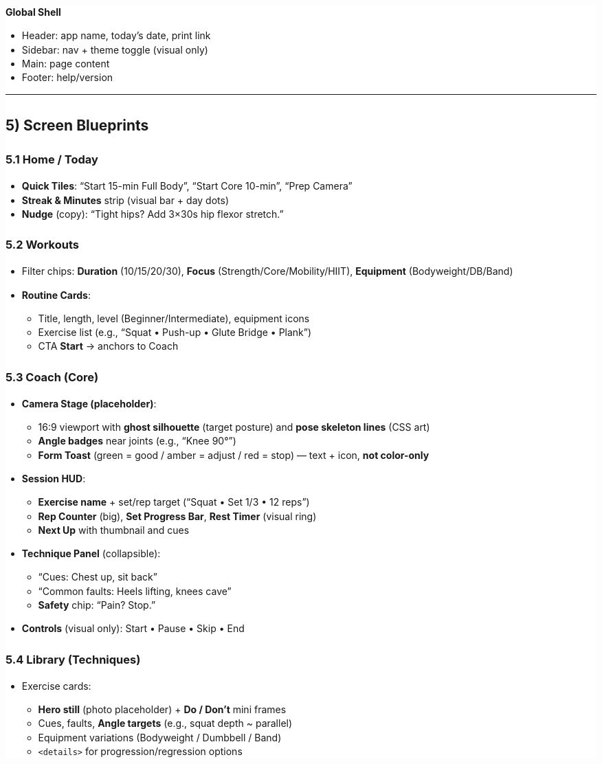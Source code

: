 **Global Shell**

- Header: app name, today’s date, print link
- Sidebar: nav + theme toggle (visual only)
- Main: page content
- Footer: help/version

---

## 5) Screen Blueprints

### 5.1 Home / Today

- **Quick Tiles**: “Start 15-min Full Body”, “Start Core 10-min”, “Prep Camera”
- **Streak & Minutes** strip (visual bar + day dots)
- **Nudge** (copy): “Tight hips? Add 3×30s hip flexor stretch.”

### 5.2 Workouts

- Filter chips: **Duration** (10/15/20/30), **Focus** (Strength/Core/Mobility/HIIT), **Equipment** (Bodyweight/DB/Band)
- **Routine Cards**:

  - Title, length, level (Beginner/Intermediate), equipment icons
  - Exercise list (e.g., “Squat • Push-up • Glute Bridge • Plank”)
  - CTA **Start** → anchors to Coach

### 5.3 Coach (Core)

- **Camera Stage (placeholder)**:

  - 16:9 viewport with **ghost silhouette** (target posture) and **pose skeleton lines** (CSS art)
  - **Angle badges** near joints (e.g., “Knee 90°”)
  - **Form Toast** (green = good / amber = adjust / red = stop) — text + icon, **not color-only**

- **Session HUD**:

  - **Exercise name** + set/rep target (“Squat • Set 1/3 • 12 reps”)
  - **Rep Counter** (big), **Set Progress Bar**, **Rest Timer** (visual ring)
  - **Next Up** with thumbnail and cues

- **Technique Panel** (collapsible):

  - “Cues: Chest up, sit back”
  - “Common faults: Heels lifting, knees cave”
  - **Safety** chip: “Pain? Stop.”

- **Controls** (visual only): Start • Pause • Skip • End

### 5.4 Library (Techniques)

- Exercise cards:

  - **Hero still** (photo placeholder) + **Do / Don’t** mini frames
  - Cues, faults, **Angle targets** (e.g., squat depth \~ parallel)
  - Equipment variations (Bodyweight / Dumbbell / Band)
  - `<details>` for progression/regression options
